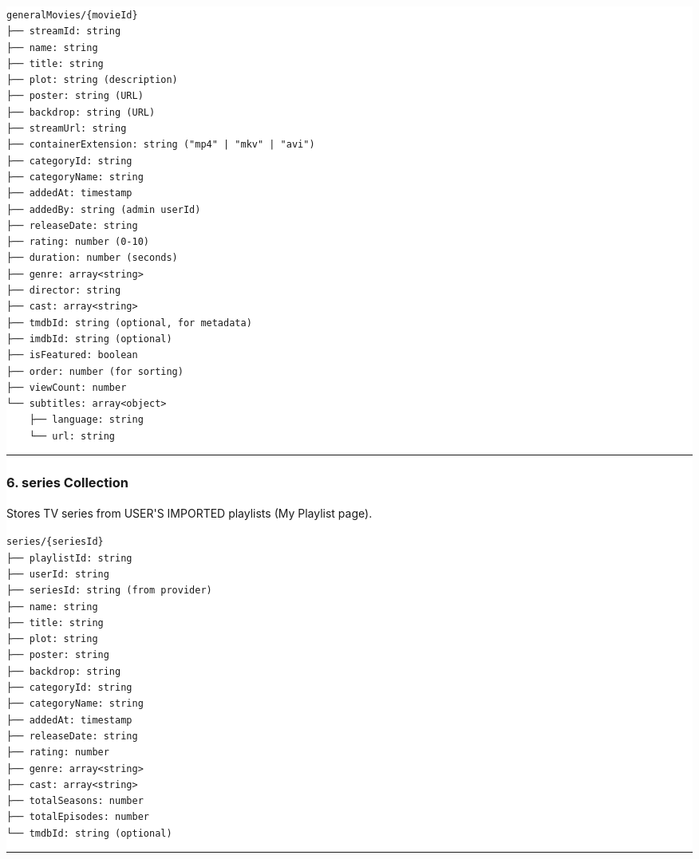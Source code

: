```
generalMovies/{movieId}
├── streamId: string
├── name: string
├── title: string
├── plot: string (description)
├── poster: string (URL)
├── backdrop: string (URL)
├── streamUrl: string
├── containerExtension: string ("mp4" | "mkv" | "avi")
├── categoryId: string
├── categoryName: string
├── addedAt: timestamp
├── addedBy: string (admin userId)
├── releaseDate: string
├── rating: number (0-10)
├── duration: number (seconds)
├── genre: array<string>
├── director: string
├── cast: array<string>
├── tmdbId: string (optional, for metadata)
├── imdbId: string (optional)
├── isFeatured: boolean
├── order: number (for sorting)
├── viewCount: number
└── subtitles: array<object>
    ├── language: string
    └── url: string
```

---

### 6. **series** Collection
Stores TV series from USER'S IMPORTED playlists (My Playlist page).

```
series/{seriesId}
├── playlistId: string
├── userId: string
├── seriesId: string (from provider)
├── name: string
├── title: string
├── plot: string
├── poster: string
├── backdrop: string
├── categoryId: string
├── categoryName: string
├── addedAt: timestamp
├── releaseDate: string
├── rating: number
├── genre: array<string>
├── cast: array<string>
├── totalSeasons: number
├── totalEpisodes: number
└── tmdbId: string (optional)
```

---